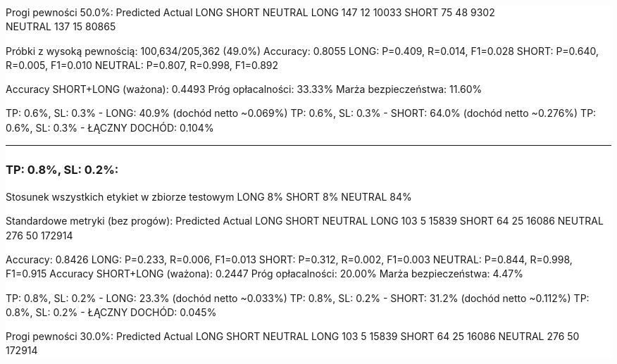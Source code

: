 Progi pewności 50.0%:
Predicted
Actual    LONG  SHORT  NEUTRAL
LONG      147    12     10033 
SHORT     75     48     9302  
NEUTRAL   137    15     80865 

Próbki z wysoką pewnością: 100,634/205,362 (49.0%)
Accuracy: 0.8055
LONG: P=0.409, R=0.014, F1=0.028
SHORT: P=0.640, R=0.005, F1=0.010
NEUTRAL: P=0.807, R=0.998, F1=0.892

Accuracy SHORT+LONG (ważona): 0.4493
Próg opłacalności: 33.33%
Marża bezpieczeństwa: 11.60%

TP: 0.6%, SL: 0.3% - LONG: 40.9% (dochód netto ~0.069%)
TP: 0.6%, SL: 0.3% - SHORT: 64.0% (dochód netto ~0.276%)
TP: 0.6%, SL: 0.3% - ŁĄCZNY DOCHÓD: 0.104%

--------------------------------------------------------------------

### TP: 0.8%, SL: 0.2%:
Stosunek wszystkich etykiet w zbiorze testowym
LONG 8%
SHORT 8%
NEUTRAL 84%

Standardowe metryki (bez progów):
Predicted
Actual    LONG  SHORT  NEUTRAL
LONG      103    5      15839 
SHORT     64     25     16086 
NEUTRAL   276    50     172914

Accuracy: 0.8426
LONG: P=0.233, R=0.006, F1=0.013
SHORT: P=0.312, R=0.002, F1=0.003
NEUTRAL: P=0.844, R=0.998, F1=0.915
Accuracy SHORT+LONG (ważona): 0.2447
Próg opłacalności: 20.00%
Marża bezpieczeństwa: 4.47%

TP: 0.8%, SL: 0.2% - LONG: 23.3% (dochód netto ~0.033%)
TP: 0.8%, SL: 0.2% - SHORT: 31.2% (dochód netto ~0.112%)
TP: 0.8%, SL: 0.2% - ŁĄCZNY DOCHÓD: 0.045%


Progi pewności 30.0%:
Predicted
Actual    LONG  SHORT  NEUTRAL
LONG      103    5      15839 
SHORT     64     25     16086 
NEUTRAL   276    50     172914
